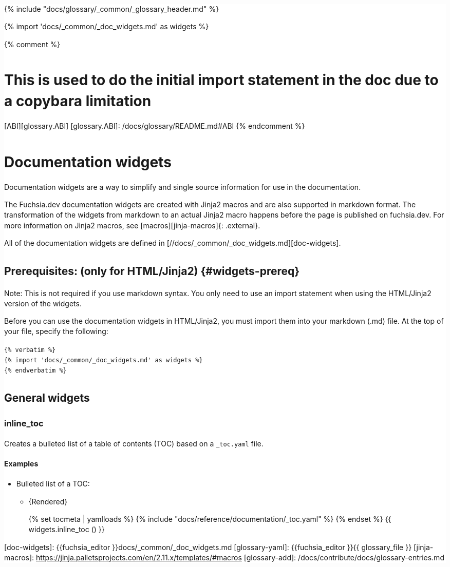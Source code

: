 {% include "docs/glossary/_common/_glossary_header.md" %}

{% import 'docs/_common/_doc_widgets.md' as widgets %}

{% comment %}
# This is used to do the initial import statement in the doc due to a copybara limitation
[ABI][glossary.ABI]
[glossary.ABI]: /docs/glossary/README.md#ABI
{% endcomment %}

# Documentation widgets

Documentation widgets are a way to simplify and single source information for
use in the documentation.

The Fuchsia.dev documentation widgets are created with Jinja2 macros and are
also supported in markdown format. The transformation of the widgets from
markdown to an actual Jinja2 macro happens before the page is published on
fuchsia.dev. For more information on Jinja2 macros, see
[macros][jinja-macros]{: .external}.

All of the documentation widgets are defined in
[//docs/_common/_doc_widgets.md][doc-widgets].

## Prerequisites: (only for HTML/Jinja2) {#widgets-prereq}

Note: This is not required if you use markdown syntax. You only need to use an
import statement when using the HTML/Jinja2 version of the widgets.

Before you can use the documentation widgets in HTML/Jinja2, you must import
them into your markdown (.md) file. At the top of your file, specify the
following:

```none
{% verbatim %}
{% import 'docs/_common/_doc_widgets.md' as widgets %}
{% endverbatim %}
```

## General widgets

### inline_toc

Creates a bulleted list of a table of contents (TOC) based on a `_toc.yaml` file.

#### Examples

* Bulleted list of a TOC:

  * {Rendered}

     {% set tocmeta | yamlloads %}
     {% include "docs/reference/documentation/_toc.yaml" %}
     {% endset %}
     {{ widgets.inline_toc () }}


[doc-widgets]: {{fuchsia_editor }}docs/_common/_doc_widgets.md
[glossary-yaml]: {{fuchsia_editor }}{{ glossary_file }}
[jinja-macros]: https://jinja.palletsprojects.com/en/2.11.x/templates/#macros
[glossary-add]: /docs/contribute/docs/glossary-entries.md